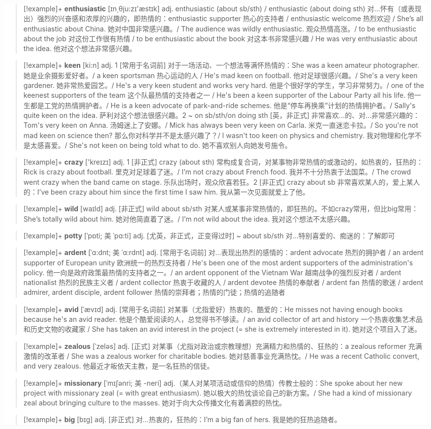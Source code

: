 >[!example]+ <span class="vocabulary">**enthusiastic**</span> [ɪn͵θju:zɪ'æstɪk] 
> <span class="definition">adj. enthusiastic (about sb/sth) / enthusiastic (about doing sth) 对…怀有（或表现出）强烈的兴奋感和浓厚的兴趣的，即热情的：</span>enthusiastic supporter 热心的支持者 / enthusiastic welcome 热烈欢迎 / She’s all enthusiastic about China. 她对中国非常感兴趣。/ The audience was wildly enthusiastic. 观众热情高涨。/ to be enthusiastic about the job 对这份工作很有热情 / to be enthusiastic about the book 对这本书非常感兴趣 / He was very enthusiastic about the idea. 他对这个想法非常感兴趣。

>[!example]+ <span class="vocabulary">**keen**</span> [ki:n]
> <span class="definition">adj. 1 [常用于名词前] 对于一场活动、一个想法等满怀热情的：</span>She was a keen amateur photographer. 她是业余摄影爱好者。/ a keen sportsman 热心运动的人 / He's mad keen on football. 他对足球很感兴趣。/ She's a very keen gardener. 她非常热爱园艺。/ He's a very keen student and works very hard. 他是个很好学的学生，学习非常努力。/ one of the keenest supporters of the team 这个队最热情的支持者之一 / He's been a keen supporter of the Labour Party all his life. 他一生都是工党的热情拥护者。/ He is a keen advocate of park-and-ride schemes. 他是“停车再换乘”计划的热情拥护者。/ Sally's quite keen on the idea. 萨利对这个想法很感兴趣。<span class="definition">2 ~ on sb/sth/on doing sth [英，非正式] 非常喜欢…的、对…非常感兴趣的：</span>Tom's very keen on Anna. 汤姆迷上了安娜。/ Mick has always been very keen on Carla. 米克一直迷恋卡拉。/ So you're not mad keen on science then? 那么你对科学并不是太感兴趣了？/ I wasn't too keen on physics and chemistry. 我对物理和化学不是太感喜爱。/ She's not keen on being told what to do. 她不喜欢别人向她发号施令。

>[!example]+ <span class="vocabulary">**crazy**</span> ['kreɪzɪ] 
> <span class="definition">adj. 1 [非正式] crazy (about sth) 常构成复合词，对某事物非常热情的或激动的，如热衷的，狂热的：</span>Rick is crazy about football. 里克对足球着了迷。/ I’m not crazy about French food. 我并不十分热衷于法国菜。/ The crowd went crazy when the band came on stage. 乐队出场时，观众欣喜若狂。<span class="definition">2 [非正式] crazy about sb 非常喜欢某人的，爱上某人的：</span>I’ve been crazy about him since the first time I saw him. 我从第一次见面就爱上了他。

>[!example]+ <span class="vocabulary">**wild**</span> [waɪld] 
> <span class="definition">adj. [非正式] wild about sb/sth 对某人或某事非常热情的，即狂热的。不如crazy常用，但比big常用：</span>She’s totally wild about him. 她对他简直着了迷。/ I’m not wild about the idea. 我对这个想法不太感兴趣。
                      
>[!example]+ <span class="vocabulary">**potty**</span> [ˈpɒti; 美 ˈpɑ:ti]
> <span class="definition">adj. [尤英，非正式，正变得过时] ~ about sb/sth 对…特别喜爱的、痴迷的：</span>了解即可

>[!example]+ <span class="vocabulary">**ardent**</span> [ˈɑ:dnt; 美 ˈɑ:rdnt]
> <span class="definition">adj. [常用于名词前] 对…表现出热烈的感情的：</span>ardent advocate 热烈的拥护者 / an ardent supporter of European unity 欧洲统一的热烈支持者 / He's been one of the most ardent supporters of the administration's policy. 他一向是政府政策最热情的支持者之一。/ an ardent opponent of the Vietnam War 越南战争的强烈反对者 / ardent nationalist 热烈的民族主义者 / ardent collector 热衷于收藏的人 / ardent devotee 热情的奉献者 / ardent fan 热情的歌迷 / ardent admirer, ardent disciple, ardent follower 热情的崇拜者；热情的门徒；热情的追随者           

>[!example]+ <span class="vocabulary">**avid**</span> [ˈævɪd]
> <span class="definition">adj. [常用于名词前] 对某事（尤指爱好）热衷的、酷爱的：</span>He misses not having enough books because he's an avid reader. 他是个酷爱阅读的人，总觉得书不够读。/ an avid collector of art and history 一个热衷收集艺术品和历史文物的收藏家 / She has taken an avid interest in the project (= she is extremely interested in it). 她对这个项目入了迷。
           
>[!example]+ <span class="vocabulary">**zealous**</span> [ˈzeləs]
> <span class="definition">adj. [正式] 对某事（尤指对政治或宗教理想）充满精力和热情的、狂热的：</span>a zealous reformer 充满激情的改革者 / She was a zealous worker for charitable bodies. 她对慈善事业充满热忱。/ He was a recent Catholic convert, and very zealous. 他最近才皈依天主教，是一名狂热的信徒。
                      
>[!example]+ <span class="vocabulary">**missionary**</span> [ˈmɪʃənri; 美 -neri]
> <span class="definition">adj.（某人对某项活动或信仰的热情）传教士般的：</span>She spoke about her new project with missionary zeal (= with great enthusiasm). 她以极大的热忱谈论自己的新方案。/ She had a kind of missionary zeal about bringing culture to the masses. 她对于向大众传播文化有着满腔的热忱。

>[!example]+ <span class="vocabulary">**big**</span> [bɪɡ] 
> <span class="definition">adj. [非正式] 对…热衷的，狂热的：</span>I’m a big fan of hers. 我是她的狂热追随者。
